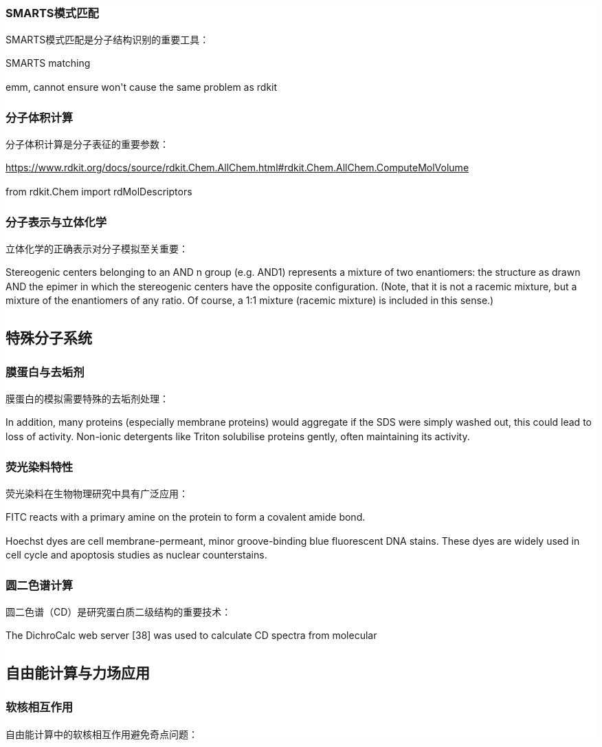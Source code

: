 ### SMARTS模式匹配

SMARTS模式匹配是分子结构识别的重要工具：

SMARTS matching

emm, cannot ensure won't cause the same problem as rdkit

### 分子体积计算

分子体积计算是分子表征的重要参数：

https://www.rdkit.org/docs/source/rdkit.Chem.AllChem.html#rdkit.Chem.AllChem.ComputeMolVolume

from rdkit.Chem import rdMolDescriptors

### 分子表示与立体化学

立体化学的正确表示对分子模拟至关重要：

Stereogenic centers belonging to an AND n group (e.g. AND1) represents a mixture of two enantiomers: the structure as drawn AND the epimer in which the stereogenic centers have the opposite configuration. (Note, that it is not a racemic mixture, but a mixture of the enantiomers of any ratio. Of course, a 1:1 mixture (racemic mixture) is included in this sense.)

## 特殊分子系统

### 膜蛋白与去垢剂

膜蛋白的模拟需要特殊的去垢剂处理：

In addition, many proteins (especially membrane proteins) would aggregate if the SDS were simply washed out, this could lead to loss of activity. Non-ionic detergents like Triton solubilise proteins gently, often maintaining its activity.

### 荧光染料特性

荧光染料在生物物理研究中具有广泛应用：

FITC reacts with a primary amine on the protein to form a covalent amide bond.

Hoechst dyes are cell membrane-permeant, minor groove-binding blue fluorescent DNA stains. These dyes are widely used in cell cycle and apoptosis studies as nuclear counterstains.

### 圆二色谱计算

圆二色谱（CD）是研究蛋白质二级结构的重要技术：

The DichroCalc web server [38] was used to calculate CD spectra from molecular

## 自由能计算与力场应用

### 软核相互作用

自由能计算中的软核相互作用避免奇点问题：

